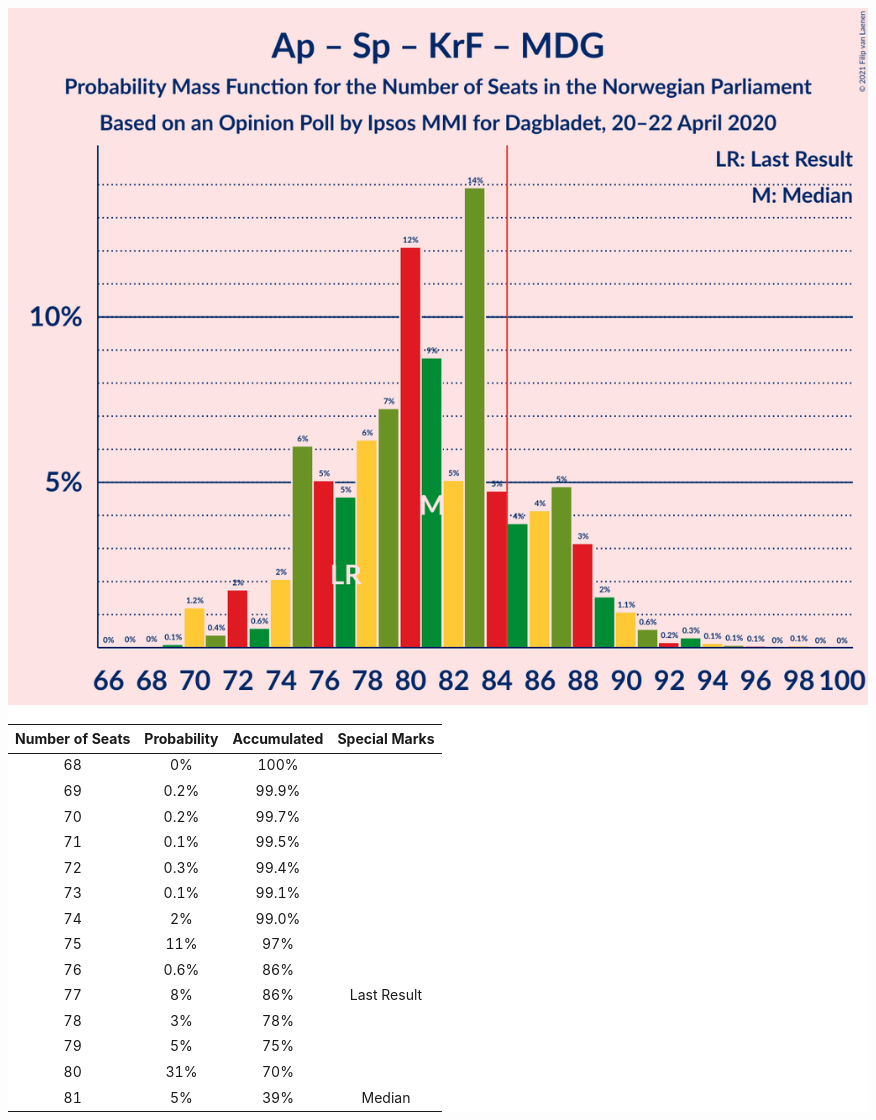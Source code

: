 ![Graph with seats probability mass function not yet produced](2020-04-22-IpsosMMI-coalitions-seats-pmf-ap–sp–krf–mdg.png "Seats Probability Mass Function")

| Number of Seats | Probability | Accumulated | Special Marks |
|:---------------:|:-----------:|:-----------:|:-------------:|
| 68 | 0% | 100% |  |
| 69 | 0.2% | 99.9% |  |
| 70 | 0.2% | 99.7% |  |
| 71 | 0.1% | 99.5% |  |
| 72 | 0.3% | 99.4% |  |
| 73 | 0.1% | 99.1% |  |
| 74 | 2% | 99.0% |  |
| 75 | 11% | 97% |  |
| 76 | 0.6% | 86% |  |
| 77 | 8% | 86% | Last Result |
| 78 | 3% | 78% |  |
| 79 | 5% | 75% |  |
| 80 | 31% | 70% |  |
| 81 | 5% | 39% | Median |